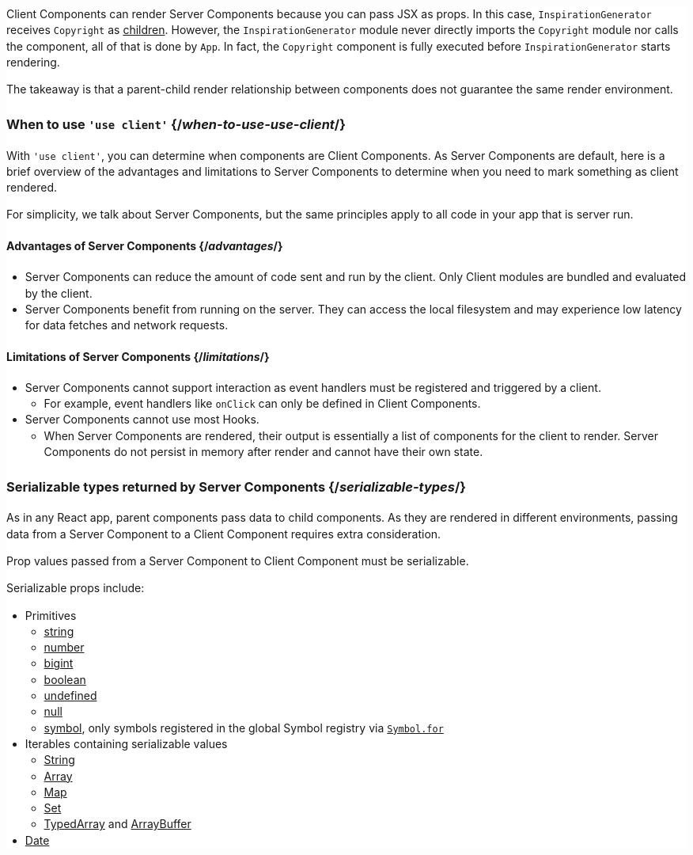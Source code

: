 Client Components can render Server Components because you can pass JSX as props. In this case, `InspirationGenerator` receives `Copyright` as [children](/learn/passing-props-to-a-component#passing-jsx-as-children). However, the `InspirationGenerator` module never directly imports the `Copyright` module nor calls the component, all of that is done by `App`. In fact, the `Copyright` component is fully executed before `InspirationGenerator` starts rendering.

The takeaway is that a parent-child render relationship between components does not guarantee the same render environment.

</DeepDive>

### When to use `'use client'` {/*when-to-use-use-client*/}

With `'use client'`, you can determine when components are Client Components. As Server Components are default, here is a brief overview of the advantages and limitations to Server Components to determine when you need to mark something as client rendered.

For simplicity, we talk about Server Components, but the same principles apply to all code in your app that is server run.

#### Advantages of Server Components {/*advantages*/}
* Server Components can reduce the amount of code sent and run by the client. Only Client modules are bundled and evaluated by the client.
* Server Components benefit from running on the server. They can access the local filesystem and may experience low latency for data fetches and network requests.

#### Limitations of Server Components {/*limitations*/}
* Server Components cannot support interaction as event handlers must be registered and triggered by a client.
	* For example, event handlers like `onClick` can only be defined in Client Components.
* Server Components cannot use most Hooks.
	* When Server Components are rendered, their output is essentially a list of components for the client to render. Server Components do not persist in memory after render and cannot have their own state.

### Serializable types returned by Server Components {/*serializable-types*/}

As in any React app, parent components pass data to child components. As they are rendered in different environments, passing data from a Server Component to a Client Component requires extra consideration.

Prop values passed from a Server Component to Client Component must be serializable.

Serializable props include:
* Primitives
	* [string](https://developer.mozilla.org/en-US/docs/Glossary/String)
	* [number](https://developer.mozilla.org/en-US/docs/Glossary/Number)
	* [bigint](https://developer.mozilla.org/en-US/docs/Web/JavaScript/Reference/Global_Objects/BigInt)
	* [boolean](https://developer.mozilla.org/en-US/docs/Glossary/Boolean)
	* [undefined](https://developer.mozilla.org/en-US/docs/Glossary/Undefined)
	* [null](https://developer.mozilla.org/en-US/docs/Glossary/Null)
	* [symbol](https://developer.mozilla.org/en-US/docs/Web/JavaScript/Reference/Global_Objects/Symbol), only symbols registered in the global Symbol registry via [`Symbol.for`](https://developer.mozilla.org/en-US/docs/Web/JavaScript/Reference/Global_Objects/Symbol/for)
* Iterables containing serializable values
	* [String](https://developer.mozilla.org/en-US/docs/Web/JavaScript/Reference/Global_Objects/String)
	* [Array](https://developer.mozilla.org/en-US/docs/Web/JavaScript/Reference/Global_Objects/Array)
	* [Map](https://developer.mozilla.org/en-US/docs/Web/JavaScript/Reference/Global_Objects/Map)
	* [Set](https://developer.mozilla.org/en-US/docs/Web/JavaScript/Reference/Global_Objects/Set)
	* [TypedArray](https://developer.mozilla.org/en-US/docs/Web/JavaScript/Reference/Global_Objects/TypedArray) and [ArrayBuffer](https://developer.mozilla.org/en-US/docs/Web/JavaScript/Reference/Global_Objects/ArrayBuffer)
* [Date](https://developer.mozilla.org/en-US/docs/Web/JavaScript/Reference/Global_Objects/Date)